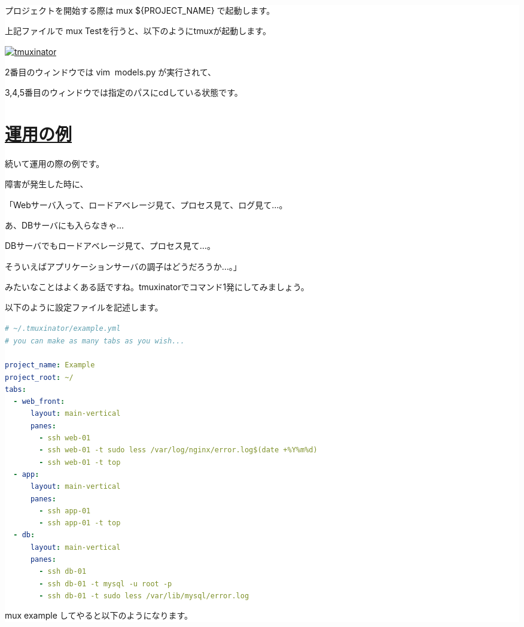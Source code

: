 プロジェクトを開始する際は mux ${PROJECT_NAME} で起動します。

上記ファイルで mux Testを行うと、以下のようにtmuxが起動します。

[<img class="alignnone size-full wp-image-452" alt="tmuxinator" src="/images/blog/tmuxinator.png" width="599" height="337" />][6]

2番目のウィンドウでは vim  models.py が実行されて、

3,4,5番目のウィンドウでは指定のパスにcdしている状態です。

# **<span style="text-decoration: underline;">運用の例</span>**

続いて運用の際の例です。

障害が発生した時に、

「Webサーバ入って、ロードアベレージ見て、プロセス見て、ログ見て…。

あ、DBサーバにも入らなきゃ…

DBサーバでもロードアベレージ見て、プロセス見て…。

そういえばアプリケーションサーバの調子はどうだろうか…。」

みたいなことはよくある話ですね。tmuxinatorでコマンド1発にしてみましょう。

以下のように設定ファイルを記述します。

``` yaml
# ~/.tmuxinator/example.yml
# you can make as many tabs as you wish...

project_name: Example
project_root: ~/
tabs:
  - web_front:
      layout: main-vertical
      panes:
        - ssh web-01
        - ssh web-01 -t sudo less /var/log/nginx/error.log$(date +%Y%m%d)
        - ssh web-01 -t top
  - app:
      layout: main-vertical
      panes:
        - ssh app-01
        - ssh app-01 -t top
  - db:
      layout: main-vertical
      panes:
        - ssh db-01
        - ssh db-01 -t mysql -u root -p
        - ssh db-01 -t sudo less /var/lib/mysql/error.log
```

mux example してやると以下のようになります。


 [1]: http://tmux.sourceforge.net/
 [2]: http://www.gnu.org/software/screen/
 [3]: http://atnd.org/events/22320
 [4]: https://github.com/aziz/tmuxinator/
 [5]: http://qiita.com/items/869b00fdde27c2225989
 [6]: http://rrreeeyyy.com/images/blog/tmuxinator.png
 [7]: http://rrreeeyyy.com/images/blog/tmuxinator_example.png
 [8]: https://github.com/jondruse/screeninator